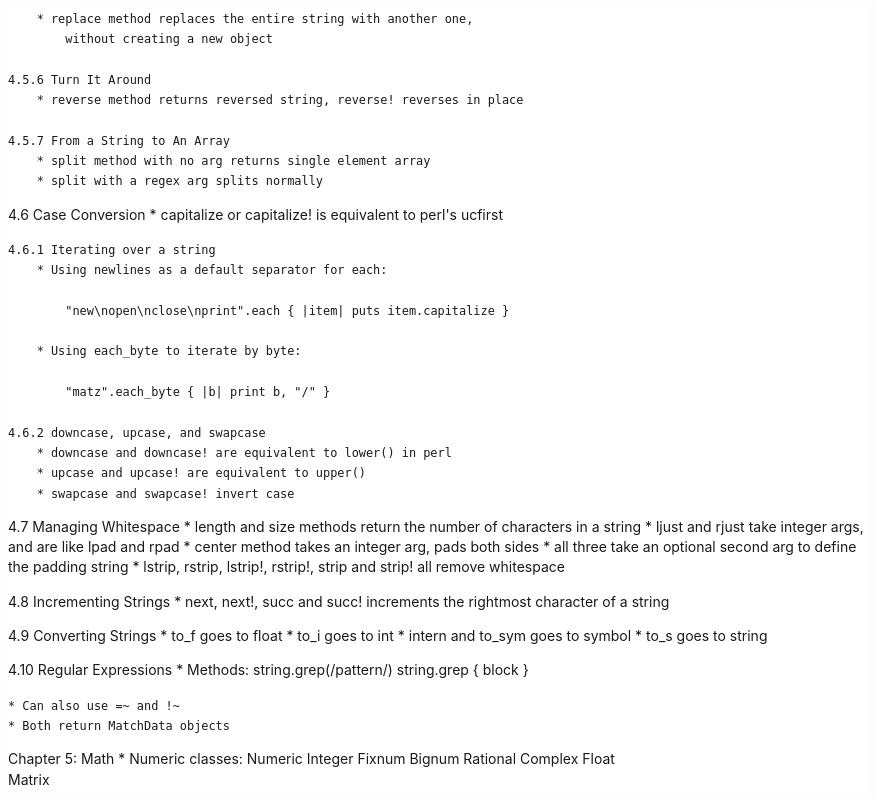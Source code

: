         * replace method replaces the entire string with another one, 
            without creating a new object
            
    4.5.6 Turn It Around
        * reverse method returns reversed string, reverse! reverses in place
        
    4.5.7 From a String to An Array
        * split method with no arg returns single element array
        * split with a regex arg splits normally
        
4.6 Case Conversion
    * capitalize or capitalize! is equivalent to perl's ucfirst
    
    4.6.1 Iterating over a string
        * Using newlines as a default separator for each:
        
            "new\nopen\nclose\nprint".each { |item| puts item.capitalize }
            
        * Using each_byte to iterate by byte:
        
            "matz".each_byte { |b| print b, "/" }
            
    4.6.2 downcase, upcase, and swapcase
        * downcase and downcase! are equivalent to lower() in perl
        * upcase and upcase! are equivalent to upper()
        * swapcase and swapcase! invert case
        
4.7 Managing Whitespace
    * length and size methods return the number of characters in a string
    * ljust and rjust take integer args, and are like lpad and rpad
    * center method takes an integer arg, pads both sides
    * all three take an optional second arg to define the padding string
    * lstrip, rstrip, lstrip!, rstrip!, strip and strip! all remove whitespace
    
4.8 Incrementing Strings
    * next, next!, succ and succ! increments the rightmost character of a string
    
4.9 Converting Strings
    * to_f goes to float
    * to_i goes to int
    * intern and to_sym goes to symbol
    * to_s goes to string
    
4.10 Regular Expressions
    * Methods:
        string.grep(/pattern/)
        string.grep { block }
        
    * Can also use =~ and !~
    * Both return MatchData objects
    

Chapter 5: Math
    * Numeric classes:
        Numeric
            Integer
                Fixnum
                Bignum
                Rational
                Complex
            Float            
            Matrix
            